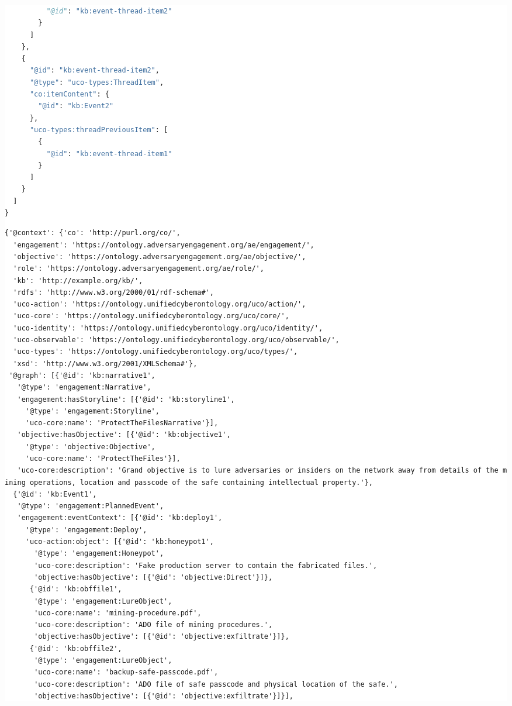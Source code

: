 ```python
          "@id": "kb:event-thread-item2"
        }
      ]
    },
    {
      "@id": "kb:event-thread-item2",
      "@type": "uco-types:ThreadItem",
      "co:itemContent": {
        "@id": "kb:Event2"
      },
      "uco-types:threadPreviousItem": [
        {
          "@id": "kb:event-thread-item1"
        }
      ]
    }
  ]
}

```




    {'@context': {'co': 'http://purl.org/co/',
      'engagement': 'https://ontology.adversaryengagement.org/ae/engagement/',
      'objective': 'https://ontology.adversaryengagement.org/ae/objective/',
      'role': 'https://ontology.adversaryengagement.org/ae/role/',
      'kb': 'http://example.org/kb/',
      'rdfs': 'http://www.w3.org/2000/01/rdf-schema#',
      'uco-action': 'https://ontology.unifiedcyberontology.org/uco/action/',
      'uco-core': 'https://ontology.unifiedcyberontology.org/uco/core/',
      'uco-identity': 'https://ontology.unifiedcyberontology.org/uco/identity/',
      'uco-observable': 'https://ontology.unifiedcyberontology.org/uco/observable/',
      'uco-types': 'https://ontology.unifiedcyberontology.org/uco/types/',
      'xsd': 'http://www.w3.org/2001/XMLSchema#'},
     '@graph': [{'@id': 'kb:narrative1',
       '@type': 'engagement:Narrative',
       'engagement:hasStoryline': [{'@id': 'kb:storyline1',
         '@type': 'engagement:Storyline',
         'uco-core:name': 'ProtectTheFilesNarrative'}],
       'objective:hasObjective': [{'@id': 'kb:objective1',
         '@type': 'objective:Objective',
         'uco-core:name': 'ProtectTheFiles'}],
       'uco-core:description': 'Grand objective is to lure adversaries or insiders on the network away from details of the mining operations, location and passcode of the safe containing intellectual property.'},
      {'@id': 'kb:Event1',
       '@type': 'engagement:PlannedEvent',
       'engagement:eventContext': [{'@id': 'kb:deploy1',
         '@type': 'engagement:Deploy',
         'uco-action:object': [{'@id': 'kb:honeypot1',
           '@type': 'engagement:Honeypot',
           'uco-core:description': 'Fake production server to contain the fabricated files.',
           'objective:hasObjective': [{'@id': 'objective:Direct'}]},
          {'@id': 'kb:obffile1',
           '@type': 'engagement:LureObject',
           'uco-core:name': 'mining-procedure.pdf',
           'uco-core:description': 'ADO file of mining procedures.',
           'objective:hasObjective': [{'@id': 'objective:exfiltrate'}]},
          {'@id': 'kb:obffile2',
           '@type': 'engagement:LureObject',
           'uco-core:name': 'backup-safe-passcode.pdf',
           'uco-core:description': 'ADO file of safe passcode and physical location of the safe.',
           'objective:hasObjective': [{'@id': 'objective:exfiltrate'}]}],
